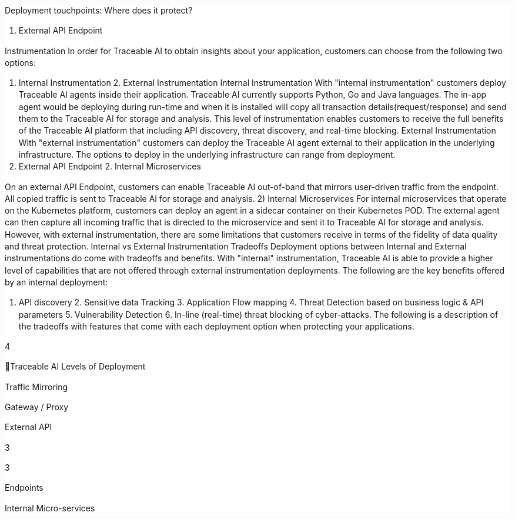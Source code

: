 Deployment touchpoints: Where does it protect?
1) External API Endpoint

Instrumentation
In order for Traceable AI to obtain insights about your application, customers can choose from the following two options:
1. Internal Instrumentation 2. External Instrumentation
Internal Instrumentation
With "internal instrumentation" customers deploy Traceable AI agents inside their application. Traceable AI currently supports Python, Go and Java languages. The in-app agent would be deploying during run-time and when it is installed will copy all transaction details(request/response) and send them to the Traceable AI for storage and analysis. This level of instrumentation enables customers to receive the full benefits of the Traceable AI platform that including API discovery, threat discovery, and real-time blocking.
External Instrumentation
With "external instrumentation" customers can deploy the Traceable AI agent external to their application in the underlying infrastructure. The options to deploy in the underlying infrastructure can range from deployment.
1. External API Endpoint 2. Internal Microservices

On an external API Endpoint, customers can enable Traceable AI out-of-band that mirrors user-driven traffic from the endpoint. All copied traffic is sent to Traceable AI for storage and analysis.
2) Internal Microservices
For internal microservices that operate on the Kubernetes platform, customers can deploy an agent in a sidecar container on their Kubernetes POD. The external agent can then capture all incoming traffic that is directed to the microservice and sent it to Traceable AI for storage and analysis.
However, with external instrumentation, there are some limitations that customers receive in terms of the fidelity of data quality and threat protection.
Internal vs External Instrumentation Tradeoffs
Deployment options between Internal and External instrumentations do come with tradeoffs and benefits. With "internal" instrumentation, Traceable AI is able to provide a higher level of capabilities that are not offered through external instrumentation deployments. The following are the key benefits offered by an internal deployment:
1. API discovery 2. Sensitive data Tracking 3. Application Flow mapping 4. Threat Detection based on business
logic & API parameters 5. Vulnerability Detection 6. In-line (real-time) threat blocking of cyber-attacks. The following is a description of the tradeoffs with features that come with each deployment option when protecting your applications.

4

Traceable AI Levels of Deployment

Traffic Mirroring

Gateway / Proxy

External API

3

3

Endpoints

Internal Micro-services
